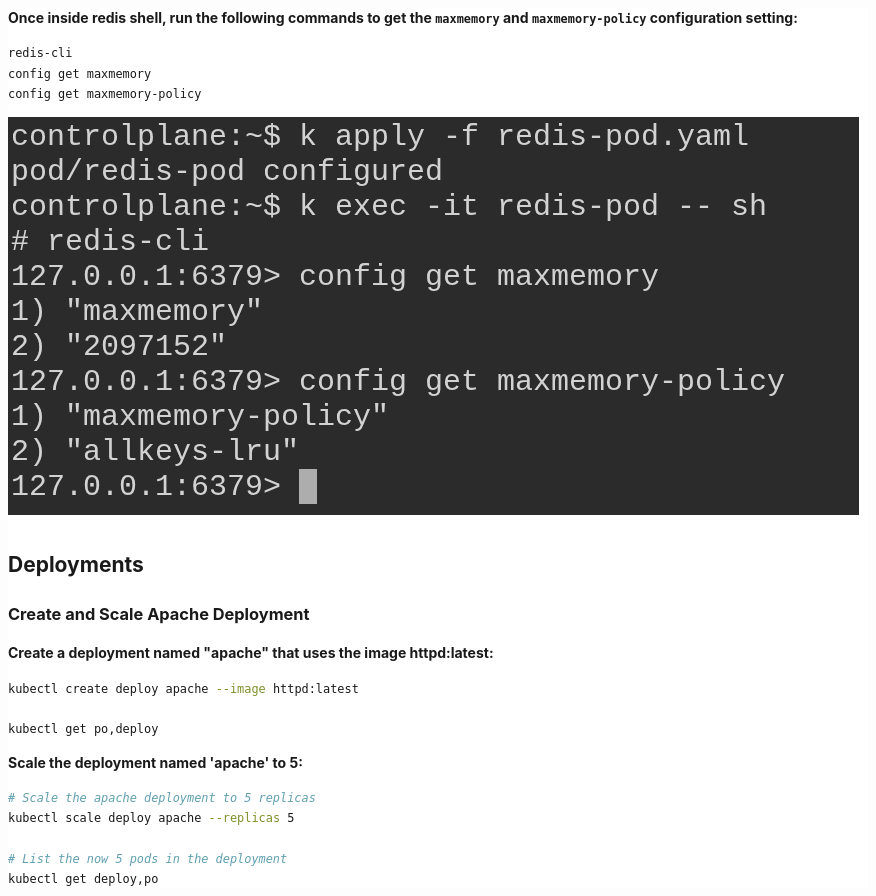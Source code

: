 **Once inside redis shell, run the following commands to get the `maxmemory` and `maxmemory-policy` configuration setting:**
```bash
redis-cli
config get maxmemory
config get maxmemory-policy
```
![alt text](<cm1.png>)

## Deployments

### Create and Scale Apache Deployment

**Create a deployment named "apache" that uses the image httpd:latest:**
```bash
kubectl create deploy apache --image httpd:latest

kubectl get po,deploy
```

**Scale the deployment named 'apache' to 5:**
```bash
# Scale the apache deployment to 5 replicas
kubectl scale deploy apache --replicas 5

# List the now 5 pods in the deployment
kubectl get deploy,po
```
